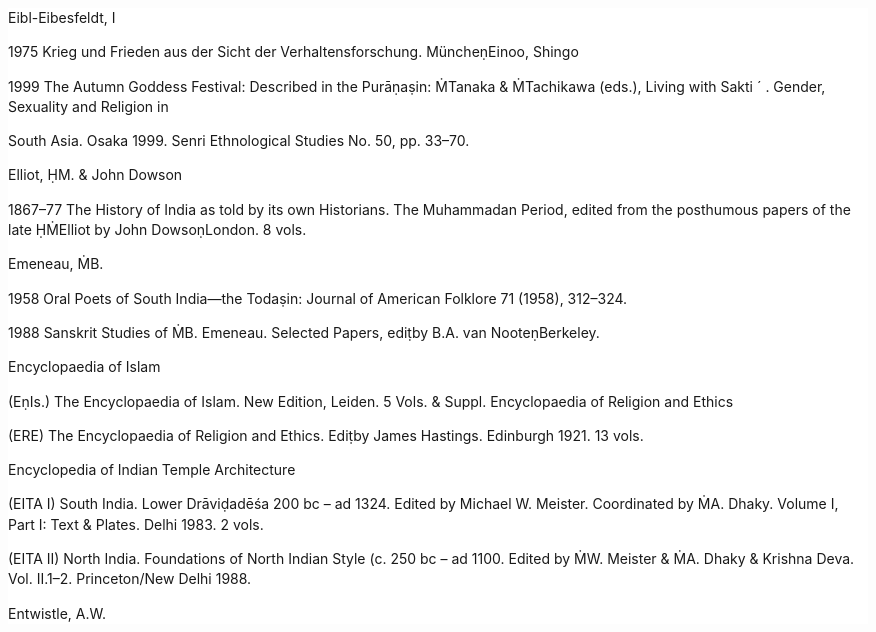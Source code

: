 Eibl-Eibesfeldt, I 

1975 Krieg und Frieden aus der Sicht der Verhaltensforschung. MüncheṇEinoo, Shingo 

1999 The Autumn Goddess Festival: Described in the Purāṇaṣin: ṀTanaka & ṀTachikawa (eds.), Living with Sakti ´ . Gender, Sexuality and Religion in 

South Asia. Osaka 1999. Senri Ethnological Studies No. 50, pp. 33–70. 

Elliot, ḤM. & John Dowson 

1867–77 The History of India as told by its own Historians. The Muhammadan Period, edited from the posthumous papers of the late ḤṀElliot by John DowsoṇLondon. 8 vols. 

Emeneau, ṀB. 

1958 Oral Poets of South India—the Todaṣin: Journal of American Folklore 71 (1958), 312–324. 

1988 Sanskrit Studies of ṀB. Emeneau. Selected Papers, ediṭby B.A. van NooteṇBerkeley. 

Encyclopaedia of Islam 

(EṇIs.) The Encyclopaedia of Islam. New Edition, Leiden. 5 Vols. & Suppl. Encyclopaedia of Religion and Ethics 

(ERE) The Encyclopaedia of Religion and Ethics. Ediṭby James Hastings. Edinburgh 1921. 13 vols. 

Encyclopedia of Indian Temple Architecture 

(EITA I) South India. Lower Drāviḍadēśa 200 bc – ad 1324. Edited by Michael W. Meister. Coordinated by ṀA. Dhaky. Volume I, Part I: Text & Plates. Delhi 1983. 2 vols. 

(EITA II) North India. Foundations of North Indian Style (c. 250 bc – ad 1100. Edited by ṀW. Meister & ṀA. Dhaky & Krishna Deva. Vol. II.1–2. Princeton/New Delhi 1988. 

Entwistle, A.W. 

